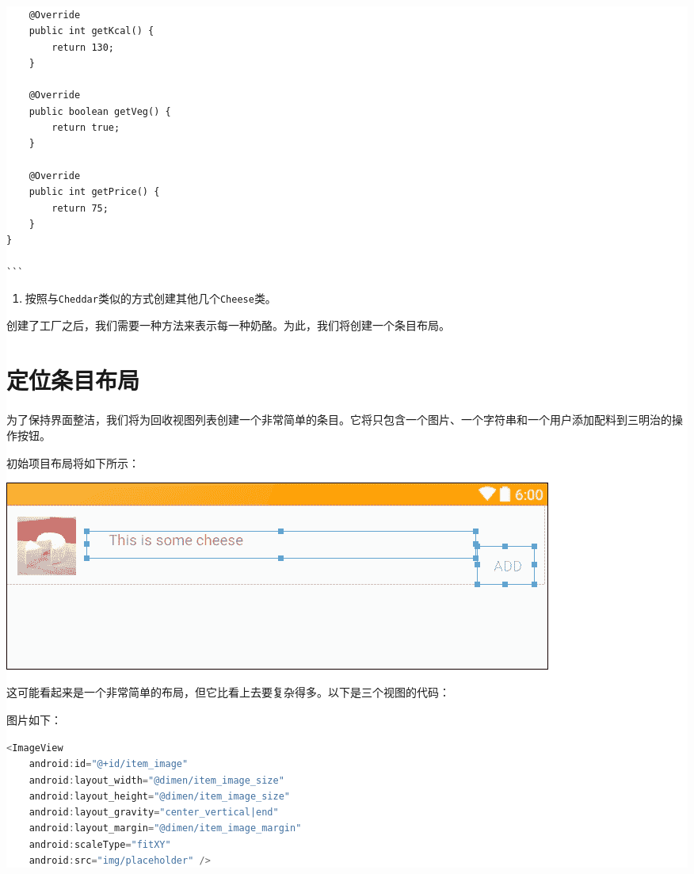         @Override 
        public int getKcal() { 
            return 130; 
        } 

        @Override 
        public boolean getVeg() { 
            return true; 
        } 

        @Override 
        public int getPrice() { 
            return 75; 
        } 
    } 

    ```

1.  按照与`Cheddar`类似的方式创建其他几个`Cheese`类。

创建了工厂之后，我们需要一种方法来表示每一种奶酪。为此，我们将创建一个条目布局。

# 定位条目布局

为了保持界面整洁，我们将为回收视图列表创建一个非常简单的条目。它将只包含一个图片、一个字符串和一个用户添加配料到三明治的操作按钮。

初始项目布局将如下所示：

![定位项目布局](img/image_06_003.jpg)

这可能看起来是一个非常简单的布局，但它比看上去要复杂得多。以下是三个视图的代码：

图片如下：

```kt
<ImageView 
    android:id="@+id/item_image" 
    android:layout_width="@dimen/item_image_size" 
    android:layout_height="@dimen/item_image_size" 
    android:layout_gravity="center_vertical|end" 
    android:layout_margin="@dimen/item_image_margin" 
    android:scaleType="fitXY" 
    android:src="img/placeholder" /> 

```
